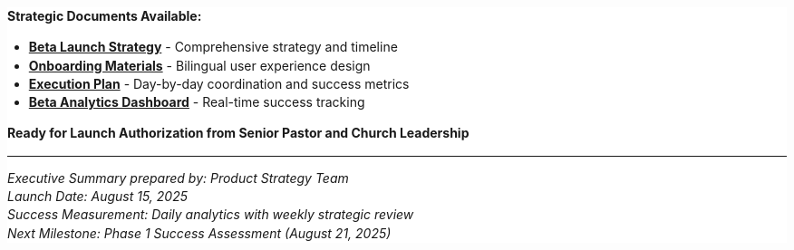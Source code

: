 
**Strategic Documents Available:**
- [**Beta Launch Strategy**](/BETA_LAUNCH_STRATEGY.md) - Comprehensive strategy and timeline
- [**Onboarding Materials**](/BETA_ONBOARDING_MATERIALS.md) - Bilingual user experience design
- [**Execution Plan**](/BETA_LAUNCH_EXECUTION_PLAN.md) - Day-by-day coordination and success metrics
- [**Beta Analytics Dashboard**](/src/components/analytics/BetaLaunchDashboard.tsx) - Real-time success tracking

**Ready for Launch Authorization from Senior Pastor and Church Leadership**

---

*Executive Summary prepared by: Product Strategy Team*  
*Launch Date: August 15, 2025*  
*Success Measurement: Daily analytics with weekly strategic review*  
*Next Milestone: Phase 1 Success Assessment (August 21, 2025)*